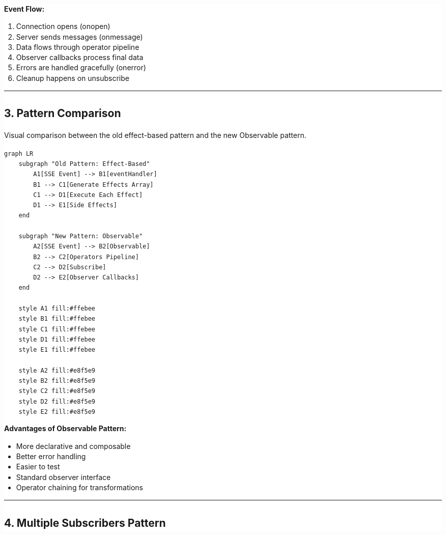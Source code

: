 **Event Flow:**
1. Connection opens (onopen)
2. Server sends messages (onmessage)
3. Data flows through operator pipeline
4. Observer callbacks process final data
5. Errors are handled gracefully (onerror)
6. Cleanup happens on unsubscribe

---

## 3. Pattern Comparison

Visual comparison between the old effect-based pattern and the new Observable pattern.

```mermaid
graph LR
    subgraph "Old Pattern: Effect-Based"
        A1[SSE Event] --> B1[eventHandler]
        B1 --> C1[Generate Effects Array]
        C1 --> D1[Execute Each Effect]
        D1 --> E1[Side Effects]
    end
    
    subgraph "New Pattern: Observable"
        A2[SSE Event] --> B2[Observable]
        B2 --> C2[Operators Pipeline]
        C2 --> D2[Subscribe]
        D2 --> E2[Observer Callbacks]
    end
    
    style A1 fill:#ffebee
    style B1 fill:#ffebee
    style C1 fill:#ffebee
    style D1 fill:#ffebee
    style E1 fill:#ffebee
    
    style A2 fill:#e8f5e9
    style B2 fill:#e8f5e9
    style C2 fill:#e8f5e9
    style D2 fill:#e8f5e9
    style E2 fill:#e8f5e9
```

**Advantages of Observable Pattern:**
- More declarative and composable
- Better error handling
- Easier to test
- Standard observer interface
- Operator chaining for transformations

---

## 4. Multiple Subscribers Pattern
